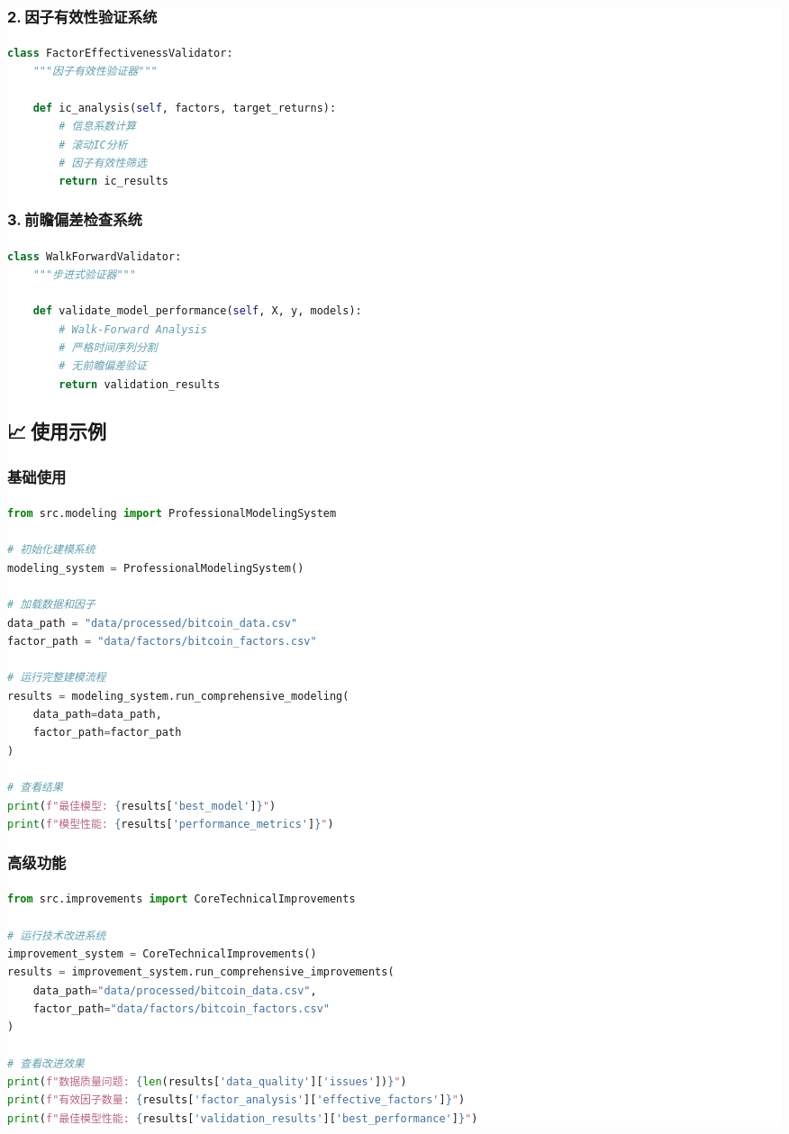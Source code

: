 ### 2. 因子有效性验证系统
```python
class FactorEffectivenessValidator:
    """因子有效性验证器"""
    
    def ic_analysis(self, factors, target_returns):
        # 信息系数计算
        # 滚动IC分析
        # 因子有效性筛选
        return ic_results
```

### 3. 前瞻偏差检查系统
```python
class WalkForwardValidator:
    """步进式验证器"""
    
    def validate_model_performance(self, X, y, models):
        # Walk-Forward Analysis
        # 严格时间序列分割
        # 无前瞻偏差验证
        return validation_results
```

## 📈 使用示例

### 基础使用
```python
from src.modeling import ProfessionalModelingSystem

# 初始化建模系统
modeling_system = ProfessionalModelingSystem()

# 加载数据和因子
data_path = "data/processed/bitcoin_data.csv"
factor_path = "data/factors/bitcoin_factors.csv"

# 运行完整建模流程
results = modeling_system.run_comprehensive_modeling(
    data_path=data_path,
    factor_path=factor_path
)

# 查看结果
print(f"最佳模型: {results['best_model']}")
print(f"模型性能: {results['performance_metrics']}")
```

### 高级功能
```python
from src.improvements import CoreTechnicalImprovements

# 运行技术改进系统
improvement_system = CoreTechnicalImprovements()
results = improvement_system.run_comprehensive_improvements(
    data_path="data/processed/bitcoin_data.csv",
    factor_path="data/factors/bitcoin_factors.csv"
)

# 查看改进效果
print(f"数据质量问题: {len(results['data_quality']['issues'])}")
print(f"有效因子数量: {results['factor_analysis']['effective_factors']}")
print(f"最佳模型性能: {results['validation_results']['best_performance']}")
```